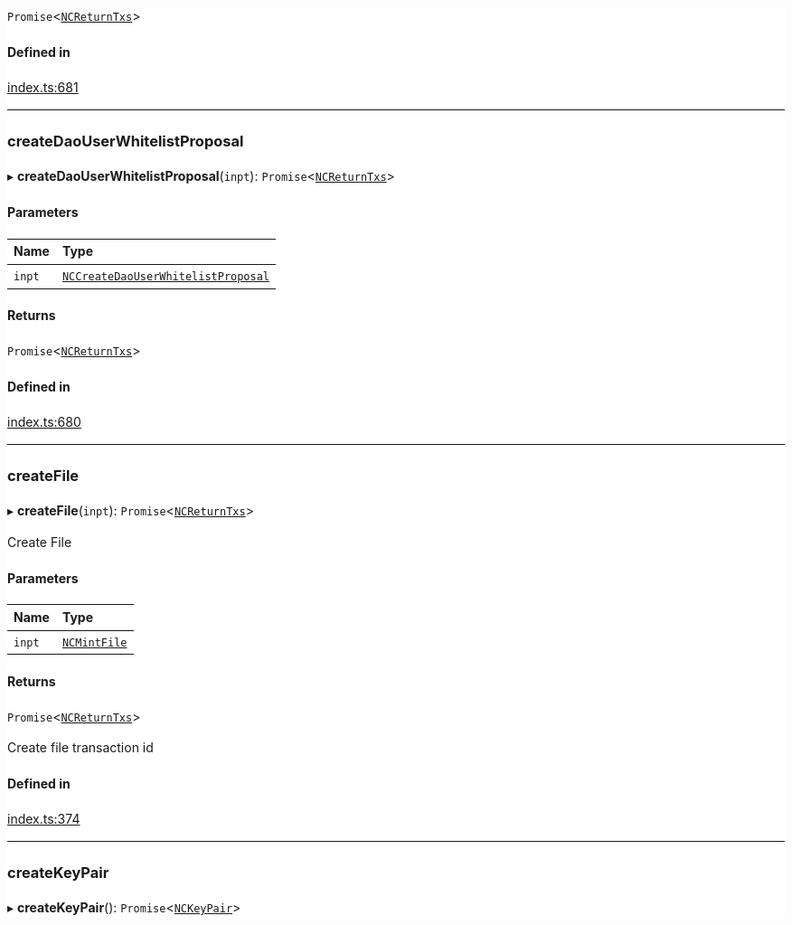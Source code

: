 `Promise`<[`NCReturnTxs`](../modules.md#ncreturntxs)\>

#### Defined in

[index.ts:681](https://github.com/newfound8ion/newcoin-sdk/blob/2d95cfa/src/index.ts#L681)

___

### createDaoUserWhitelistProposal

▸ **createDaoUserWhitelistProposal**(`inpt`): `Promise`<[`NCReturnTxs`](../modules.md#ncreturntxs)\>

#### Parameters

| Name | Type |
| :------ | :------ |
| `inpt` | [`NCCreateDaoUserWhitelistProposal`](../modules.md#nccreatedaouserwhitelistproposal) |

#### Returns

`Promise`<[`NCReturnTxs`](../modules.md#ncreturntxs)\>

#### Defined in

[index.ts:680](https://github.com/newfound8ion/newcoin-sdk/blob/2d95cfa/src/index.ts#L680)

___

### createFile

▸ **createFile**(`inpt`): `Promise`<[`NCReturnTxs`](../modules.md#ncreturntxs)\>

Create File

#### Parameters

| Name | Type |
| :------ | :------ |
| `inpt` | [`NCMintFile`](../modules.md#ncmintfile) |

#### Returns

`Promise`<[`NCReturnTxs`](../modules.md#ncreturntxs)\>

Create file transaction id

#### Defined in

[index.ts:374](https://github.com/newfound8ion/newcoin-sdk/blob/2d95cfa/src/index.ts#L374)

___

### createKeyPair

▸ **createKeyPair**(): `Promise`<[`NCKeyPair`](../modules.md#nckeypair)\>
